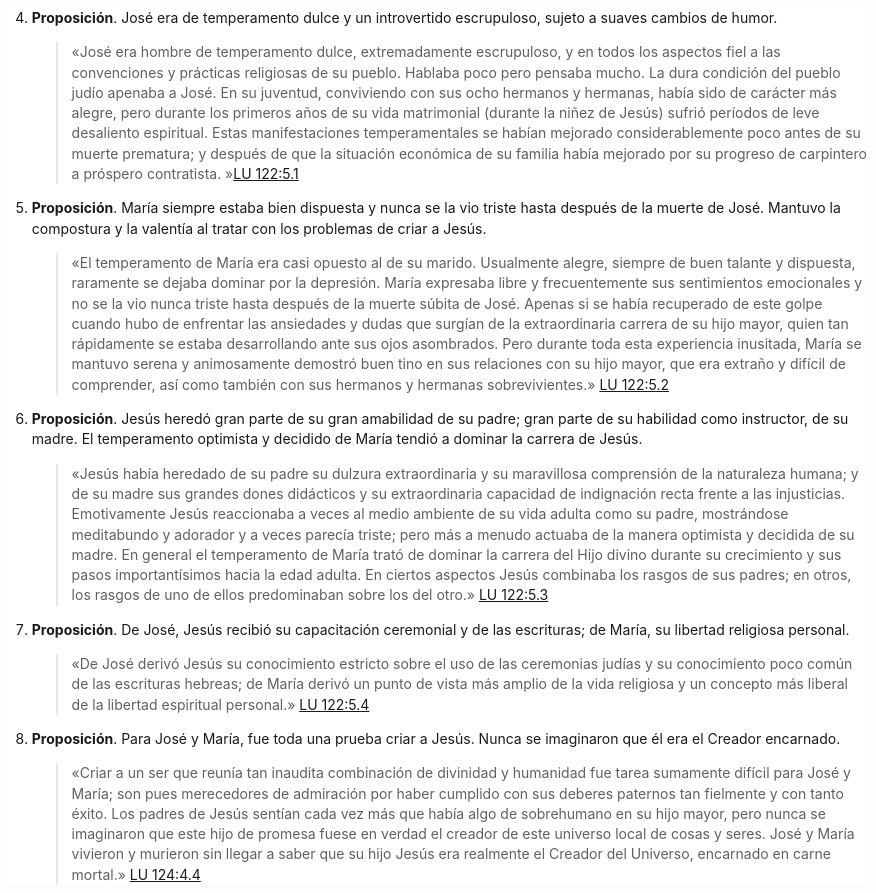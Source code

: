 4. **Proposición**. José era de temperamento dulce y un introvertido escrupuloso, sujeto a suaves cambios de humor.
	> «José era hombre de temperamento dulce, extremadamente escrupuloso, y en todos los aspectos fiel a las convenciones y prácticas religiosas de su pueblo. Hablaba poco pero pensaba mucho. La dura condición del pueblo judío apenaba a José. En su juventud, conviviendo con sus ocho hermanos y hermanas, había sido de carácter más alegre, pero durante los primeros años de su vida matrimonial (durante la niñez de Jesús) sufrió períodos de leve desaliento espiritual. Estas manifestaciones temperamentales se habían mejorado considerablemente poco antes de su muerte prematura; y después de que la situación económica de su familia había mejorado por su progreso de carpintero a próspero contratista. »<a id="s69_700"></a>[LU 122:5.1](/es/The_Urantia_Book/122#p5_1)

5. **Proposición**. María siempre estaba bien dispuesta y nunca se la vio triste hasta después de la muerte de José. Mantuvo la compostura y la valentía al tratar con los problemas de criar a Jesús.
	> «El temperamento de María era casi opuesto al de su marido. Usualmente alegre, siempre de buen talante y dispuesta, raramente se dejaba dominar por la depresión. María expresaba libre y frecuentemente sus sentimientos emocionales y no se la vio nunca triste hasta después de la muerte súbita de José. Apenas si se había recuperado de este golpe cuando hubo de enfrentar las ansiedades y dudas que surgían de la extraordinaria carrera de su hijo mayor, quien tan rápidamente se estaba desarrollando ante sus ojos asombrados. Pero durante toda esta experiencia inusitada, María se mantuvo serena y animosamente demostró buen tino en sus relaciones con su hijo mayor, que era extraño y difícil de comprender, así como también con sus hermanos y hermanas sobrevivientes.» <a id="s72_771"></a>[LU 122:5.2](/es/The_Urantia_Book/122#p5_2)

6. **Proposición**. Jesús heredó gran parte de su gran amabilidad de su padre; gran parte de su habilidad como instructor, de su madre. El temperamento optimista y decidido de María tendió a dominar la carrera de Jesús.
	> «Jesús había heredado de su padre su dulzura extraordinaria y su maravillosa comprensión de la naturaleza humana; y de su madre sus grandes dones didácticos y su extraordinaria capacidad de indignación recta frente a las injusticias. Emotivamente Jesús reaccionaba a veces al medio ambiente de su vida adulta como su padre, mostrándose meditabundo y adorador y a veces parecía triste; pero más a menudo actuaba de la manera optimista y decidida de su madre. En general el temperamento de María trató de dominar la carrera del Hijo divino durante su crecimiento y sus pasos importantísimos hacia la edad adulta. En ciertos aspectos Jesús combinaba los rasgos de sus padres; en otros, los rasgos de uno de ellos predominaban sobre los del otro.» <a id="s75_747"></a>[LU 122:5.3](/es/The_Urantia_Book/122#p5_3)

7. **Proposición**. De José, Jesús recibió su capacitación ceremonial y de las escrituras; de María, su libertad religiosa personal.
	> «De José derivó Jesús su conocimiento estricto sobre el uso de las ceremonias judías y su conocimiento poco común de las escrituras hebreas; de María derivó un punto de vista más amplio de la vida religiosa y un concepto más liberal de la libertad espiritual personal.» <a id="s78_273"></a>[LU 122:5.4](/es/The_Urantia_Book/122#p5_4)

8. **Proposición**. Para José y María, fue toda una prueba criar a Jesús. Nunca se imaginaron que él era el Creador encarnado.
	> «Criar a un ser que reunía tan inaudita combinación de divinidad y humanidad fue tarea sumamente difícil para José y María; son pues merecedores de admiración por haber cumplido con sus deberes paternos tan fielmente y con tanto éxito. Los padres de Jesús sentían cada vez más que había algo de sobrehumano en su hijo mayor, pero nunca se imaginaron que este hijo de promesa fuese en verdad el creador de este universo local de cosas y seres. José y María vivieron y murieron sin llegar a saber que su hijo Jesús era realmente el Creador del Universo, encarnado en carne mortal.» <a id="s81_583"></a>[LU 124:4.4](/es/The_Urantia_Book/124#p4_4)
